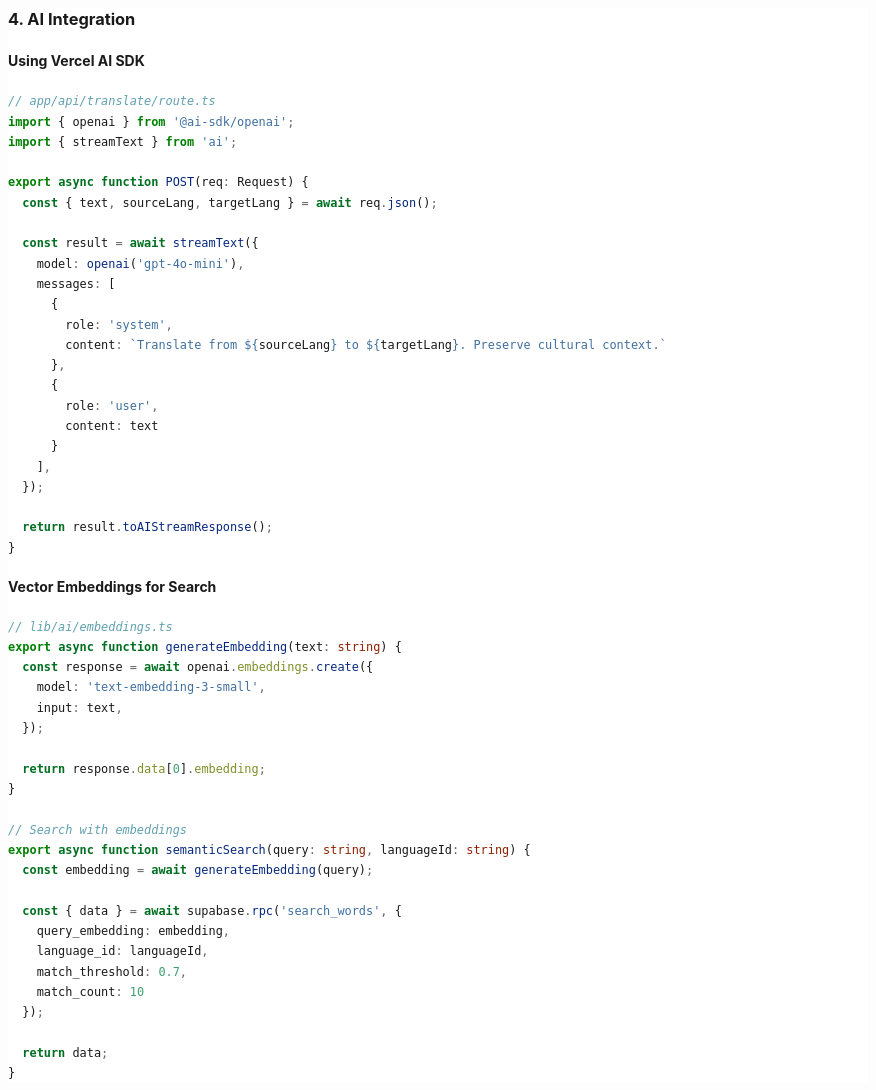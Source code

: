 ### 4. AI Integration

#### Using Vercel AI SDK
```typescript
// app/api/translate/route.ts
import { openai } from '@ai-sdk/openai';
import { streamText } from 'ai';

export async function POST(req: Request) {
  const { text, sourceLang, targetLang } = await req.json();

  const result = await streamText({
    model: openai('gpt-4o-mini'),
    messages: [
      {
        role: 'system',
        content: `Translate from ${sourceLang} to ${targetLang}. Preserve cultural context.`
      },
      {
        role: 'user',
        content: text
      }
    ],
  });

  return result.toAIStreamResponse();
}
```

#### Vector Embeddings for Search
```typescript
// lib/ai/embeddings.ts
export async function generateEmbedding(text: string) {
  const response = await openai.embeddings.create({
    model: 'text-embedding-3-small',
    input: text,
  });
  
  return response.data[0].embedding;
}

// Search with embeddings
export async function semanticSearch(query: string, languageId: string) {
  const embedding = await generateEmbedding(query);
  
  const { data } = await supabase.rpc('search_words', {
    query_embedding: embedding,
    language_id: languageId,
    match_threshold: 0.7,
    match_count: 10
  });
  
  return data;
}
```
